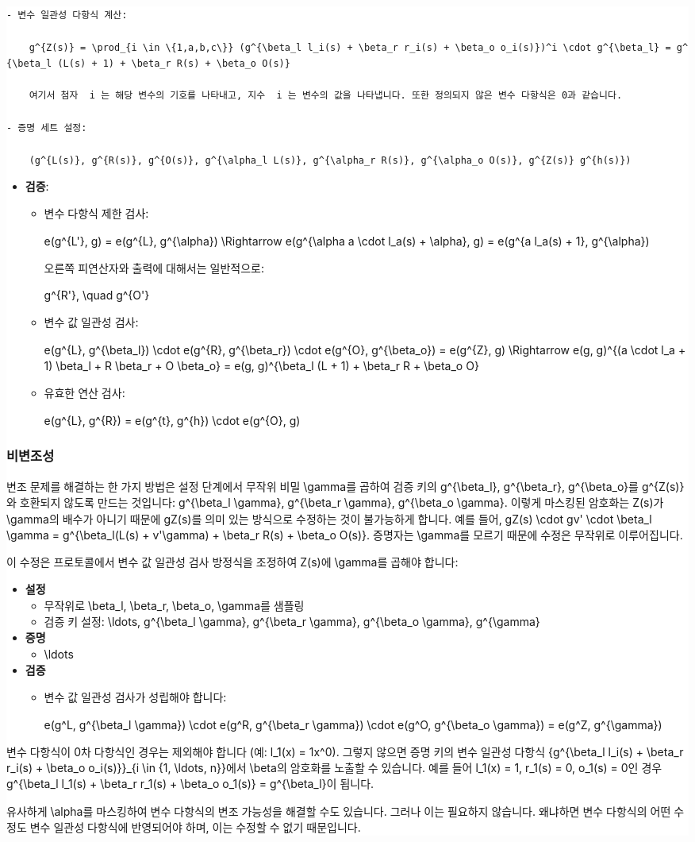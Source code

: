     - 변수 일관성 다항식 계산:
        
        g^{Z(s)} = \prod_{i \in \{1,a,b,c\}} (g^{\beta_l l_i(s) + \beta_r r_i(s) + \beta_o o_i(s)})^i \cdot g^{\beta_l} = g^{\beta_l (L(s) + 1) + \beta_r R(s) + \beta_o O(s)}
        
        여기서 첨자  i 는 해당 변수의 기호를 나타내고, 지수  i 는 변수의 값을 나타냅니다. 또한 정의되지 않은 변수 다항식은 0과 같습니다.
        
    - 증명 세트 설정:
        
        (g^{L(s)}, g^{R(s)}, g^{O(s)}, g^{\alpha_l L(s)}, g^{\alpha_r R(s)}, g^{\alpha_o O(s)}, g^{Z(s)} g^{h(s)})
        
- **검증**:
    - 변수 다항식 제한 검사:
        
        e(g^{L'}, g) = e(g^{L}, g^{\alpha}) \Rightarrow e(g^{\alpha a \cdot l_a(s) + \alpha}, g) = e(g^{a l_a(s) + 1}, g^{\alpha})
        
        오른쪽 피연산자와 출력에 대해서는 일반적으로:
        
        g^{R'}, \quad g^{O'}
        
    - 변수 값 일관성 검사:
        
        e(g^{L}, g^{\beta_l}) \cdot e(g^{R}, g^{\beta_r}) \cdot e(g^{O}, g^{\beta_o}) = e(g^{Z}, g) \Rightarrow e(g, g)^{(a \cdot l_a + 1) \beta_l + R \beta_r + O \beta_o} = e(g, g)^{\beta_l (L + 1) + \beta_r R + \beta_o O}
        
    - 유효한 연산 검사:
        
        e(g^{L}, g^{R}) = e(g^{t}, g^{h}) \cdot e(g^{O}, g)
        

### 비변조성

변조 문제를 해결하는 한 가지 방법은 설정 단계에서 무작위 비밀 \gamma를 곱하여 검증 키의 g^{\beta_l}, g^{\beta_r}, g^{\beta_o}를 g^{Z(s)}와 호환되지 않도록 만드는 것입니다: g^{\beta_l \gamma}, g^{\beta_r \gamma}, g^{\beta_o \gamma}. 이렇게 마스킹된 암호화는 Z(s)가 \gamma의 배수가 아니기 때문에 gZ(s)를 의미 있는 방식으로 수정하는 것이 불가능하게 합니다. 예를 들어, gZ(s) \cdot gv' \cdot \beta_l \gamma = g^{\beta_l(L(s) + v'\gamma) + \beta_r R(s) + \beta_o O(s)}. 증명자는 \gamma를 모르기 때문에 수정은 무작위로 이루어집니다.

이 수정은 프로토콜에서 변수 값 일관성 검사 방정식을 조정하여 Z(s)에 \gamma를 곱해야 합니다:

- **설정**
    - 무작위로 \beta_l, \beta_r, \beta_o, \gamma를 샘플링
    - 검증 키 설정: \ldots, g^{\beta_l \gamma}, g^{\beta_r \gamma}, g^{\beta_o \gamma}, g^{\gamma}
- **증명**
    - \ldots
- **검증**
    - 변수 값 일관성 검사가 성립해야 합니다:
        
        e(g^L, g^{\beta_l \gamma}) \cdot e(g^R, g^{\beta_r \gamma}) \cdot e(g^O, g^{\beta_o \gamma}) = e(g^Z, g^{\gamma})
        

변수 다항식이 0차 다항식인 경우는 제외해야 합니다 (예: l_1(x) = 1x^0). 그렇지 않으면 증명 키의 변수 일관성 다항식 \{g^{\beta_l l_i(s) + \beta_r r_i(s) + \beta_o o_i(s)}\}_{i \in \{1, \ldots, n\}}에서 \beta의 암호화를 노출할 수 있습니다. 예를 들어 l_1(x) = 1, r_1(s) = 0, o_1(s) = 0인 경우 g^{\beta_l l_1(s) + \beta_r r_1(s) + \beta_o o_1(s)} = g^{\beta_l}이 됩니다.

유사하게 \alpha를 마스킹하여 변수 다항식의 변조 가능성을 해결할 수도 있습니다. 그러나 이는 필요하지 않습니다. 왜냐하면 변수 다항식의 어떤 수정도 변수 일관성 다항식에 반영되어야 하며, 이는 수정할 수 없기 때문입니다.
